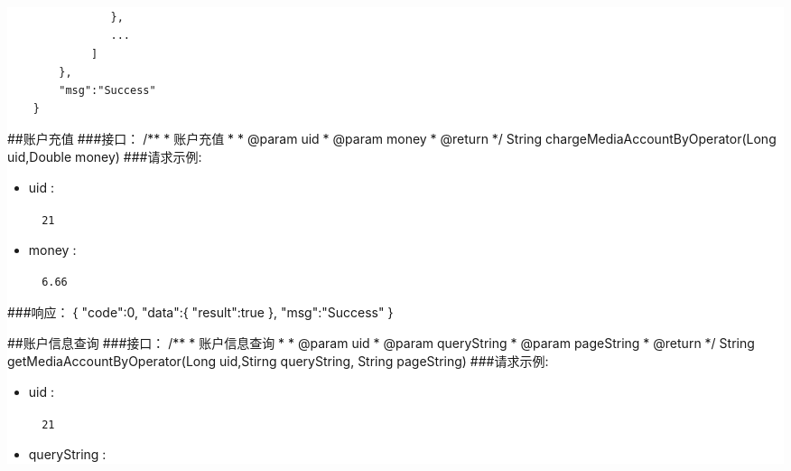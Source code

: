 					},
					...
				 ]
		    },
		    "msg":"Success"
		}
		

				

##账户充值
<span id = "chargeMediaAccountByOperator"></span>
###接口：
	/**
     * 账户充值
     *
     * @param uid
     * @param money
     * @return
     */
	String chargeMediaAccountByOperator(Long uid,Double money) 
###请求示例:
+ uid : 

		21
+ money :

		6.66

###响应：
		{
		    "code":0,
		    "data":{
				"result":true
		    },
		    "msg":"Success"
		}
		
##账户信息查询
<span id = "getMediaAccountByOperator"></span>
###接口：
	/**
     * 账户信息查询
     *
     * @param uid
     * @param queryString
     * @param pageString
     * @return
     */
	String getMediaAccountByOperator(Long uid,Stirng queryString, String pageString) 
###请求示例:
+ uid : 

		21
+ queryString :
